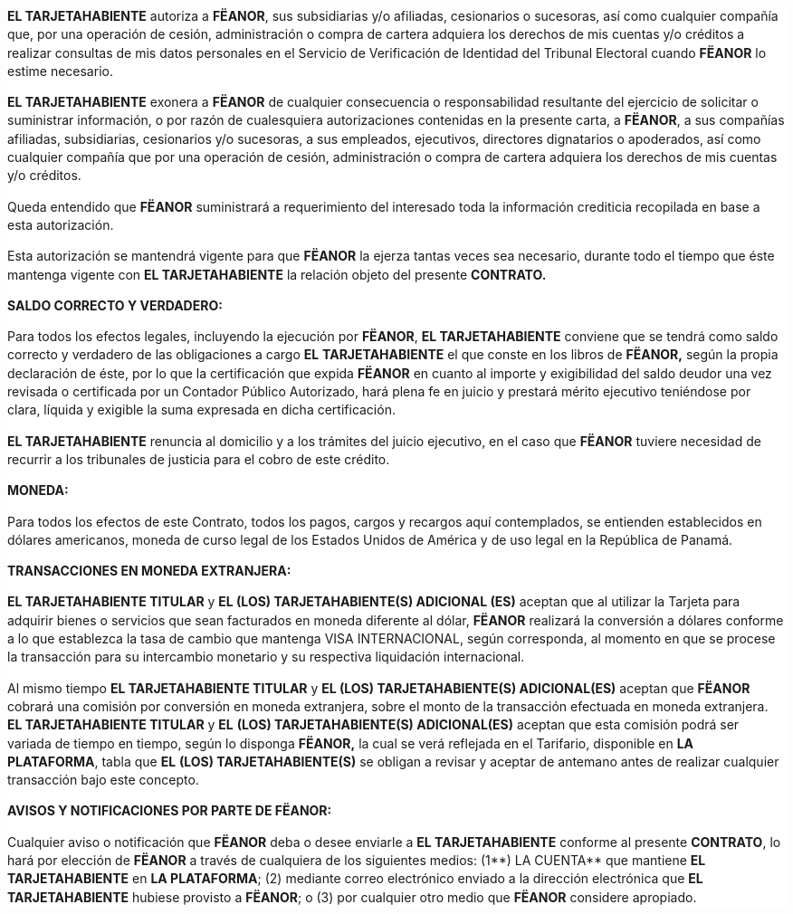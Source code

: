 **EL TARJETAHABIENTE** autoriza a **FËANOR**, sus subsidiarias y/o afiliadas, cesionarios o sucesoras, así como cualquier compañía que, por una operación de cesión, administración o compra de cartera adquiera los derechos de mis cuentas y/o créditos a realizar consultas de mis datos personales en el Servicio de Verificación de Identidad del Tribunal Electoral cuando **FËANOR** lo estime necesario.

**EL TARJETAHABIENTE** exonera a **FËANOR** de cualquier consecuencia o responsabilidad resultante del ejercicio de solicitar o suministrar información, o por razón de cualesquiera autorizaciones contenidas en la presente carta, a **FËANOR**, a sus compañías afiliadas, subsidiarias, cesionarios y/o sucesoras, a sus empleados, ejecutivos, directores dignatarios o apoderados, así como cualquier compañía que por una operación de cesión, administración o compra de cartera adquiera los derechos de mis cuentas y/o créditos.

Queda entendido que **FËANOR** suministrará a requerimiento del interesado toda la información crediticia recopilada en base a esta autorización.

Esta autorización se mantendrá vigente para que **FËANOR** la ejerza tantas veces sea necesario, durante todo el tiempo que éste mantenga vigente con **EL TARJETAHABIENTE** la relación objeto del presente **CONTRATO.**

**SALDO CORRECTO Y VERDADERO:**

Para todos los efectos legales, incluyendo la ejecución por **FËANOR**, **EL TARJETAHABIENTE** conviene que se tendrá como saldo correcto y verdadero de las obligaciones a cargo **EL** **TARJETAHABIENTE** el que conste en los libros de **FËANOR,** según la propia declaración de éste, por lo que la certificación que expida **FËANOR** en cuanto al importe y exigibilidad del saldo deudor una vez revisada o certificada por un Contador Público Autorizado, hará plena fe en juicio y prestará mérito ejecutivo teniéndose por clara, líquida y exigible la suma expresada en dicha certificación.

**EL TARJETAHABIENTE** renuncia al domicilio y a los trámites del juicio ejecutivo, en el caso que **FËANOR** tuviere necesidad de recurrir a los tribunales de justicia para el cobro de este crédito.

**MONEDA:**

Para todos los efectos de este Contrato, todos los pagos, cargos y recargos aquí contemplados, se entienden establecidos en dólares americanos, moneda de curso legal de los Estados Unidos de América y de uso legal en la República de Panamá.

**TRANSACCIONES EN MONEDA EXTRANJERA:**

**EL TARJETAHABIENTE TITULAR** y **EL (LOS) TARJETAHABIENTE(S) ADICIONAL (ES)** aceptan que al utilizar la Tarjeta para adquirir bienes o servicios que sean facturados en moneda diferente al dólar, **FËANOR** realizará la conversión a dólares conforme a lo que establezca la tasa de cambio que mantenga VISA INTERNACIONAL, según corresponda, al momento en que se procese la transacción para su intercambio monetario y su respectiva liquidación internacional.

Al mismo tiempo **EL TARJETAHABIENTE TITULAR** y **EL (LOS) TARJETAHABIENTE(S) ADICIONAL(ES)** aceptan que **FËANOR** cobrará una comisión por conversión en moneda extranjera, sobre el monto de la transacción efectuada en moneda extranjera. **EL TARJETAHABIENTE TITULAR** y **EL** **(LOS) TARJETAHABIENTE(S) ADICIONAL(ES)** aceptan que esta comisión podrá ser variada de tiempo en tiempo, según lo disponga **FËANOR,** la cual se verá reflejada en el Tarifario, disponible en **LA PLATAFORMA**, tabla que **EL** **(LOS) TARJETAHABIENTE(S)** se obligan a revisar y aceptar de antemano antes de realizar cualquier transacción bajo este concepto.

**AVISOS Y NOTIFICACIONES POR PARTE DE FËANOR:**

Cualquier aviso o notificación que **FËANOR** deba o desee enviarle a **EL TARJETAHABIENTE** conforme al presente **CONTRATO**, lo hará por elección de **FËANOR** a través de cualquiera de los siguientes medios: (1**) LA CUENTA** que mantiene **EL TARJETAHABIENTE** en **LA PLATAFORMA**; (2) mediante correo electrónico enviado a la dirección electrónica que **EL TARJETAHABIENTE** hubiese provisto a **FËANOR**; o (3) por cualquier otro medio que **FËANOR** considere apropiado.

